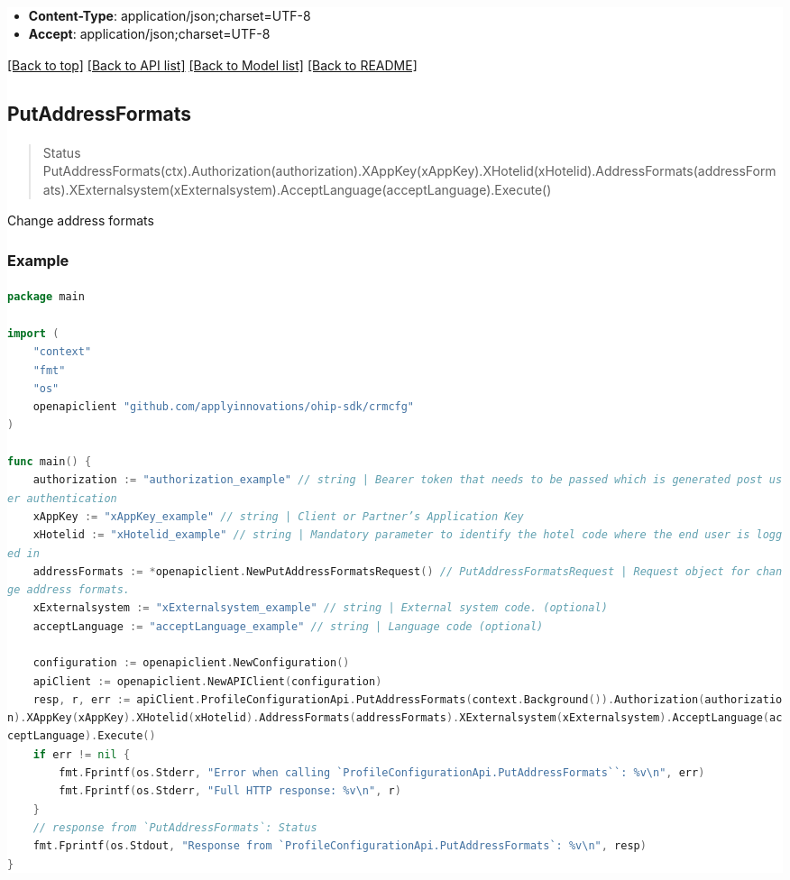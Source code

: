 - **Content-Type**: application/json;charset=UTF-8
- **Accept**: application/json;charset=UTF-8

[[Back to top]](#) [[Back to API list]](../README.md#documentation-for-api-endpoints)
[[Back to Model list]](../README.md#documentation-for-models)
[[Back to README]](../README.md)


## PutAddressFormats

> Status PutAddressFormats(ctx).Authorization(authorization).XAppKey(xAppKey).XHotelid(xHotelid).AddressFormats(addressFormats).XExternalsystem(xExternalsystem).AcceptLanguage(acceptLanguage).Execute()

Change address formats



### Example

```go
package main

import (
    "context"
    "fmt"
    "os"
    openapiclient "github.com/applyinnovations/ohip-sdk/crmcfg"
)

func main() {
    authorization := "authorization_example" // string | Bearer token that needs to be passed which is generated post user authentication
    xAppKey := "xAppKey_example" // string | Client or Partner’s Application Key
    xHotelid := "xHotelid_example" // string | Mandatory parameter to identify the hotel code where the end user is logged in
    addressFormats := *openapiclient.NewPutAddressFormatsRequest() // PutAddressFormatsRequest | Request object for change address formats.
    xExternalsystem := "xExternalsystem_example" // string | External system code. (optional)
    acceptLanguage := "acceptLanguage_example" // string | Language code (optional)

    configuration := openapiclient.NewConfiguration()
    apiClient := openapiclient.NewAPIClient(configuration)
    resp, r, err := apiClient.ProfileConfigurationApi.PutAddressFormats(context.Background()).Authorization(authorization).XAppKey(xAppKey).XHotelid(xHotelid).AddressFormats(addressFormats).XExternalsystem(xExternalsystem).AcceptLanguage(acceptLanguage).Execute()
    if err != nil {
        fmt.Fprintf(os.Stderr, "Error when calling `ProfileConfigurationApi.PutAddressFormats``: %v\n", err)
        fmt.Fprintf(os.Stderr, "Full HTTP response: %v\n", r)
    }
    // response from `PutAddressFormats`: Status
    fmt.Fprintf(os.Stdout, "Response from `ProfileConfigurationApi.PutAddressFormats`: %v\n", resp)
}
```
